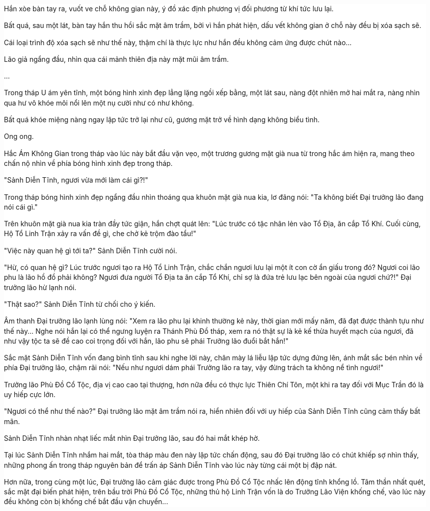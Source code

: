 Hắn xòe bàn tay ra, vuốt ve chỗ không gian này, ý đồ xác định phương vị đối phương từ khí tức lưu lại.

Bất quá, sau một lát, bàn tay hắn thu hồi sắc mặt âm trầm, bởi vì hắn phát hiện, dấu vết không gian ở chỗ này đều bị xóa sạch sẽ.

Cái loại trình độ xóa sạch sẽ như thế này, thậm chí là thực lực như hắn đều không cảm ứng được chút nào...

Lão giả ngẩng đầu, nhìn qua cái mảnh thiên địa này mặt mũi âm trầm.

...

Trong tháp U ám yên tĩnh, một bóng hình xinh đẹp lẳng lặng ngồi xếp bằng, một lát sau, nàng đột nhiên mở hai mắt ra, nàng nhìn qua hư vô khóe môi nổi lên một nụ cười như có như không.

Bất quá khóe miệng nàng ngay lập tức trở lại như cũ, gương mặt trở về hình dạng không biểu tình.

Ong ong.

Hắc Ám Không Gian trong tháp vào lúc này bắt đầu vặn vẹo, một trương gương mặt già nua từ trong hắc ám hiện ra, mang theo chấn nộ nhìn về phía bóng hình xinh đẹp trong tháp.

"Sảnh Diễn Tĩnh, ngươi vừa mới làm cái gì?!"

Trong tháp bóng hình xinh đẹp ngẩng đầu nhìn thoáng qua khuôn mặt già nua kia, lơ đãng nói: "Ta không biết Đại trưởng lão đang nói cái gì."

Trên khuôn mặt già nua kia tràn đầy tức giận, hắn chợt quát lên: "Lúc trước có tặc nhân lẻn vào Tổ Địa, ăn cắp Tổ Khí. Cuối cùng, Hộ Tổ Linh Trận xảy ra vấn đề gì, che chở kẻ trộm đào tẩu!"

"Việc này quan hệ gì tới ta?" Sảnh Diễn Tĩnh cười nói.

"Hừ, có quan hệ gì? Lúc trước ngươi tạo ra Hộ Tổ Linh Trận, chắc chắn ngươi lưu lại một ít con cờ ẩn giấu trong đó? Ngươi coi lão phu là lão hồ đồ phải không? Ngươi đưa người Tổ Địa ta ăn cắp Tổ Khí, chỉ sợ là đứa trẻ lưu lạc bên ngoài của ngươi chứ?!" Đại trưởng lão hừ lạnh nói.

"Thật sao?" Sảnh Diễn Tĩnh từ chối cho ý kiến.

Âm thanh Đại trưởng lão lạnh lùng nói: "Xem ra lão phu lại khinh thường kẻ này, thời gian mới mấy năm, đã đạt được thành tựu như thế này... Nghe nói hắn lại có thể ngưng luyện ra Thánh Phù Đồ tháp, xem ra nó thật sự là kẻ kế thừa huyết mạch của ngươi, đã như vậy tộc ta sẽ đề cao coi trọng đối với hắn, lão phu sẽ phái Trưởng lão đuổi bắt hắn!"

Sắc mặt Sảnh Diễn Tĩnh vốn đang bình tĩnh sau khi nghe lời này, chân mày lá liễu lập tức dựng đứng lên, ánh mắt sắc bén nhìn về phía Đại trưởng lão, chậm rãi nói: "Nếu như ngươi dám phái Trưởng lão ra tay, vậy đừng trách ta không nể tình ngươi!"

Trưởng lão Phù Đồ Cổ Tộc, địa vị cao cao tại thượng, hơn nữa đều có thực lực Thiên Chí Tôn, một khi ra tay đối với Mục Trần đó là uy hiếp cực lớn.

"Ngươi có thể như thế nào?" Đại trưởng lão mặt âm trầm nói ra, hiển nhiên đối với uy hiếp của Sảnh Diễn Tĩnh cũng cảm thấy bất mãn.

Sảnh Diễn Tĩnh nhàn nhạt liếc mắt nhìn Đại trưởng lão, sau đó hai mắt khép hờ.

Tại lúc Sảnh Diễn Tĩnh nhắm hai mắt, tòa tháp màu đen này lập tức chấn động, sau đó Đại trưởng lão có chút khiếp sợ nhìn thấy, những phong ấn trong tháp nguyên bản để trấn áp Sảnh Diễn Tĩnh vào lúc này từng cái một bị đập nát.

Hơn nữa, trong cùng một lúc, Đại trưởng lão cảm giác được trong Phù Đồ Cổ Tộc nhấc lên động tĩnh khổng lồ. Tâm thần nhất quét, sắc mặt đại biến phát hiện, trên bầu trời Phù Đồ Cổ Tộc, những thủ hộ Linh Trận vốn là do Trưởng Lão Viện khống chế, vào lúc này đều không còn bị khống chế bắt đầu vận chuyển...
